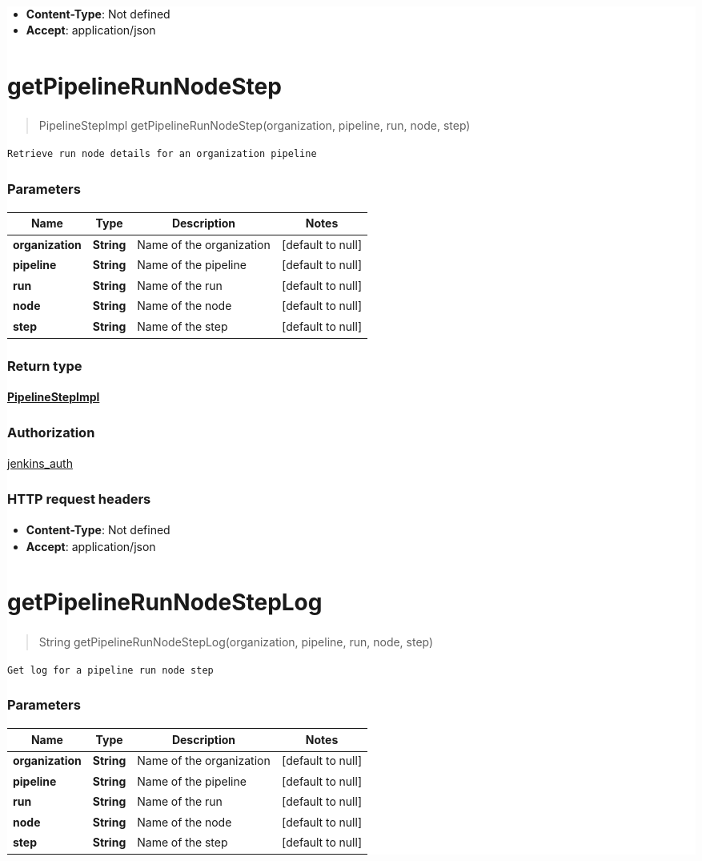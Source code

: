 - **Content-Type**: Not defined
- **Accept**: application/json

<a name="getPipelineRunNodeStep"></a>
# **getPipelineRunNodeStep**
> PipelineStepImpl getPipelineRunNodeStep(organization, pipeline, run, node, step)



    Retrieve run node details for an organization pipeline

### Parameters

|Name | Type | Description  | Notes |
|------------- | ------------- | ------------- | -------------|
| **organization** | **String**| Name of the organization | [default to null] |
| **pipeline** | **String**| Name of the pipeline | [default to null] |
| **run** | **String**| Name of the run | [default to null] |
| **node** | **String**| Name of the node | [default to null] |
| **step** | **String**| Name of the step | [default to null] |

### Return type

[**PipelineStepImpl**](../Models/PipelineStepImpl.md)

### Authorization

[jenkins_auth](../README.md#jenkins_auth)

### HTTP request headers

- **Content-Type**: Not defined
- **Accept**: application/json

<a name="getPipelineRunNodeStepLog"></a>
# **getPipelineRunNodeStepLog**
> String getPipelineRunNodeStepLog(organization, pipeline, run, node, step)



    Get log for a pipeline run node step

### Parameters

|Name | Type | Description  | Notes |
|------------- | ------------- | ------------- | -------------|
| **organization** | **String**| Name of the organization | [default to null] |
| **pipeline** | **String**| Name of the pipeline | [default to null] |
| **run** | **String**| Name of the run | [default to null] |
| **node** | **String**| Name of the node | [default to null] |
| **step** | **String**| Name of the step | [default to null] |
